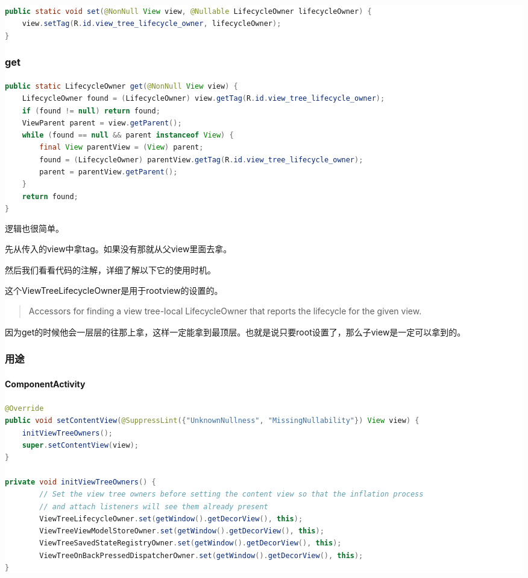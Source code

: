 ```java
public static void set(@NonNull View view, @Nullable LifecycleOwner lifecycleOwner) {
    view.setTag(R.id.view_tree_lifecycle_owner, lifecycleOwner);
}
```



### get

```java
public static LifecycleOwner get(@NonNull View view) {
    LifecycleOwner found = (LifecycleOwner) view.getTag(R.id.view_tree_lifecycle_owner);
    if (found != null) return found;
    ViewParent parent = view.getParent();
    while (found == null && parent instanceof View) {
        final View parentView = (View) parent;
        found = (LifecycleOwner) parentView.getTag(R.id.view_tree_lifecycle_owner);
        parent = parentView.getParent();
    }
    return found;
}
```

逻辑也很简单。

先从传入的view中拿tag。如果没有那就从父view里面去拿。



然后我们看看代码的注解，详细了解以下它的使用时机。

这个ViewTreeLifecycleOwner是用于rootview的设置的。

> Accessors for finding a view tree-local LifecycleOwner that reports the lifecycle for the given view.



因为get的时候他会一层层的往那上拿，这样一定能拿到最顶层。也就是说只要root设置了，那么子view是一定可以拿到的。





### 用途



#### ComponentActivity

```java
@Override
public void setContentView(@SuppressLint({"UnknownNullness", "MissingNullability"}) View view) {
    initViewTreeOwners();
    super.setContentView(view);
}

private void initViewTreeOwners() {
        // Set the view tree owners before setting the content view so that the inflation process
        // and attach listeners will see them already present
        ViewTreeLifecycleOwner.set(getWindow().getDecorView(), this);
        ViewTreeViewModelStoreOwner.set(getWindow().getDecorView(), this);
        ViewTreeSavedStateRegistryOwner.set(getWindow().getDecorView(), this);
        ViewTreeOnBackPressedDispatcherOwner.set(getWindow().getDecorView(), this);
}
```
